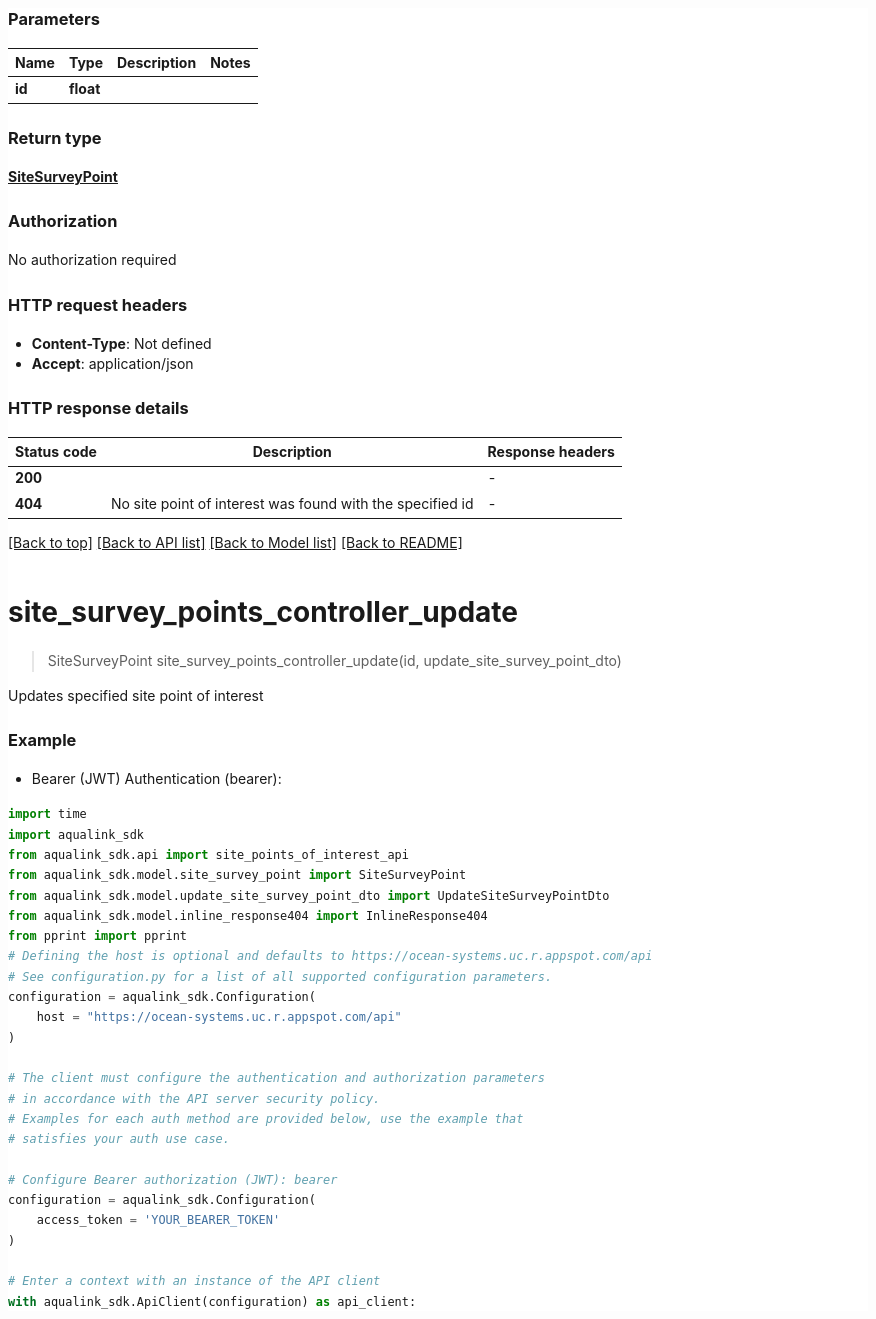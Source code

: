 
### Parameters

Name | Type | Description  | Notes
------------- | ------------- | ------------- | -------------
 **id** | **float**|  |

### Return type

[**SiteSurveyPoint**](SiteSurveyPoint.md)

### Authorization

No authorization required

### HTTP request headers

 - **Content-Type**: Not defined
 - **Accept**: application/json


### HTTP response details

| Status code | Description | Response headers |
|-------------|-------------|------------------|
**200** |  |  -  |
**404** | No site point of interest was found with the specified id |  -  |

[[Back to top]](#) [[Back to API list]](../README.md#documentation-for-api-endpoints) [[Back to Model list]](../README.md#documentation-for-models) [[Back to README]](../README.md)

# **site_survey_points_controller_update**
> SiteSurveyPoint site_survey_points_controller_update(id, update_site_survey_point_dto)

Updates specified site point of interest

### Example

* Bearer (JWT) Authentication (bearer):

```python
import time
import aqualink_sdk
from aqualink_sdk.api import site_points_of_interest_api
from aqualink_sdk.model.site_survey_point import SiteSurveyPoint
from aqualink_sdk.model.update_site_survey_point_dto import UpdateSiteSurveyPointDto
from aqualink_sdk.model.inline_response404 import InlineResponse404
from pprint import pprint
# Defining the host is optional and defaults to https://ocean-systems.uc.r.appspot.com/api
# See configuration.py for a list of all supported configuration parameters.
configuration = aqualink_sdk.Configuration(
    host = "https://ocean-systems.uc.r.appspot.com/api"
)

# The client must configure the authentication and authorization parameters
# in accordance with the API server security policy.
# Examples for each auth method are provided below, use the example that
# satisfies your auth use case.

# Configure Bearer authorization (JWT): bearer
configuration = aqualink_sdk.Configuration(
    access_token = 'YOUR_BEARER_TOKEN'
)

# Enter a context with an instance of the API client
with aqualink_sdk.ApiClient(configuration) as api_client:
```